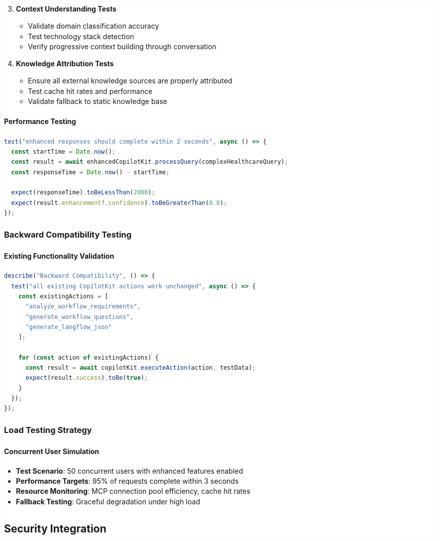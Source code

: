 3. **Context Understanding Tests**
   - Validate domain classification accuracy
   - Test technology stack detection
   - Verify progressive context building through conversation

4. **Knowledge Attribution Tests**
   - Ensure all external knowledge sources are properly attributed
   - Test cache hit rates and performance
   - Validate fallback to static knowledge base

#### Performance Testing
```typescript
test("enhanced responses should complete within 2 seconds", async () => {
  const startTime = Date.now();
  const result = await enhancedCopilotKit.processQuery(complexHealthcareQuery);
  const responseTime = Date.now() - startTime;
  
  expect(responseTime).toBeLessThan(2000);
  expect(result.enhancement?.confidence).toBeGreaterThan(0.8);
});
```

### Backward Compatibility Testing

#### Existing Functionality Validation
```typescript
describe("Backward Compatibility", () => {
  test("all existing CopilotKit actions work unchanged", async () => {
    const existingActions = [
      "analyze_workflow_requirements",
      "generate_workflow_questions", 
      "generate_langflow_json"
    ];
    
    for (const action of existingActions) {
      const result = await copilotKit.executeAction(action, testData);
      expect(result.success).toBe(true);
    }
  });
});
```

### Load Testing Strategy

#### Concurrent User Simulation
- **Test Scenario**: 50 concurrent users with enhanced features enabled
- **Performance Targets**: 95% of requests complete within 3 seconds
- **Resource Monitoring**: MCP connection pool efficiency, cache hit rates
- **Fallback Testing**: Graceful degradation under high load

## Security Integration
